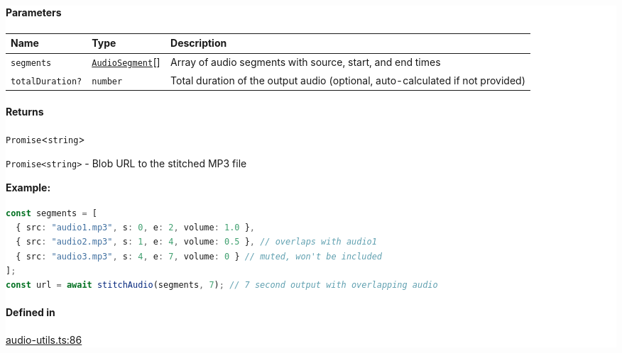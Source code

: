 #### Parameters

| Name | Type | Description |
| :------ | :------ | :------ |
| `segments` | [`AudioSegment`](interfaces/AudioSegment.md)[] | Array of audio segments with source, start, and end times |
| `totalDuration?` | `number` | Total duration of the output audio (optional, auto-calculated if not provided) |

#### Returns

`Promise`\<`string`\>

`Promise<string>` - Blob URL to the stitched MP3 file

**Example:**
```typescript
const segments = [
  { src: "audio1.mp3", s: 0, e: 2, volume: 1.0 },
  { src: "audio2.mp3", s: 1, e: 4, volume: 0.5 }, // overlaps with audio1
  { src: "audio3.mp3", s: 4, e: 7, volume: 0 } // muted, won't be included
];
const url = await stitchAudio(segments, 7); // 7 second output with overlapping audio
```

#### Defined in

[audio-utils.ts:86](https://github.com/ncounterspecialist/twick/blob/076b5b2d4006b7835e1bf4168731258cbc34771f/packages/media-utils/src/audio-utils.ts#L86)
